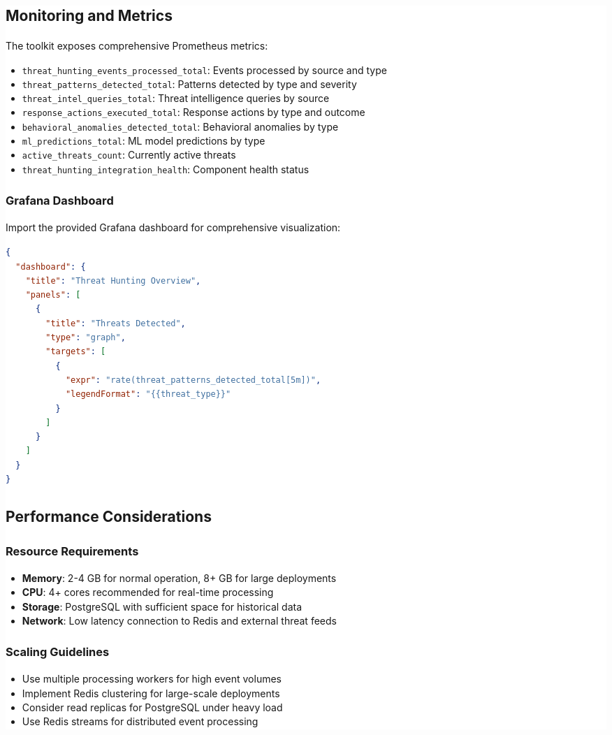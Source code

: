 ## Monitoring and Metrics

The toolkit exposes comprehensive Prometheus metrics:

- `threat_hunting_events_processed_total`: Events processed by source and type
- `threat_patterns_detected_total`: Patterns detected by type and severity
- `threat_intel_queries_total`: Threat intelligence queries by source
- `response_actions_executed_total`: Response actions by type and outcome
- `behavioral_anomalies_detected_total`: Behavioral anomalies by type
- `ml_predictions_total`: ML model predictions by type
- `active_threats_count`: Currently active threats
- `threat_hunting_integration_health`: Component health status

### Grafana Dashboard

Import the provided Grafana dashboard for comprehensive visualization:

```json
{
  "dashboard": {
    "title": "Threat Hunting Overview",
    "panels": [
      {
        "title": "Threats Detected",
        "type": "graph",
        "targets": [
          {
            "expr": "rate(threat_patterns_detected_total[5m])",
            "legendFormat": "{{threat_type}}"
          }
        ]
      }
    ]
  }
}
```

## Performance Considerations

### Resource Requirements
- **Memory**: 2-4 GB for normal operation, 8+ GB for large deployments
- **CPU**: 4+ cores recommended for real-time processing
- **Storage**: PostgreSQL with sufficient space for historical data
- **Network**: Low latency connection to Redis and external threat feeds

### Scaling Guidelines
- Use multiple processing workers for high event volumes
- Implement Redis clustering for large-scale deployments
- Consider read replicas for PostgreSQL under heavy load
- Use Redis streams for distributed event processing
